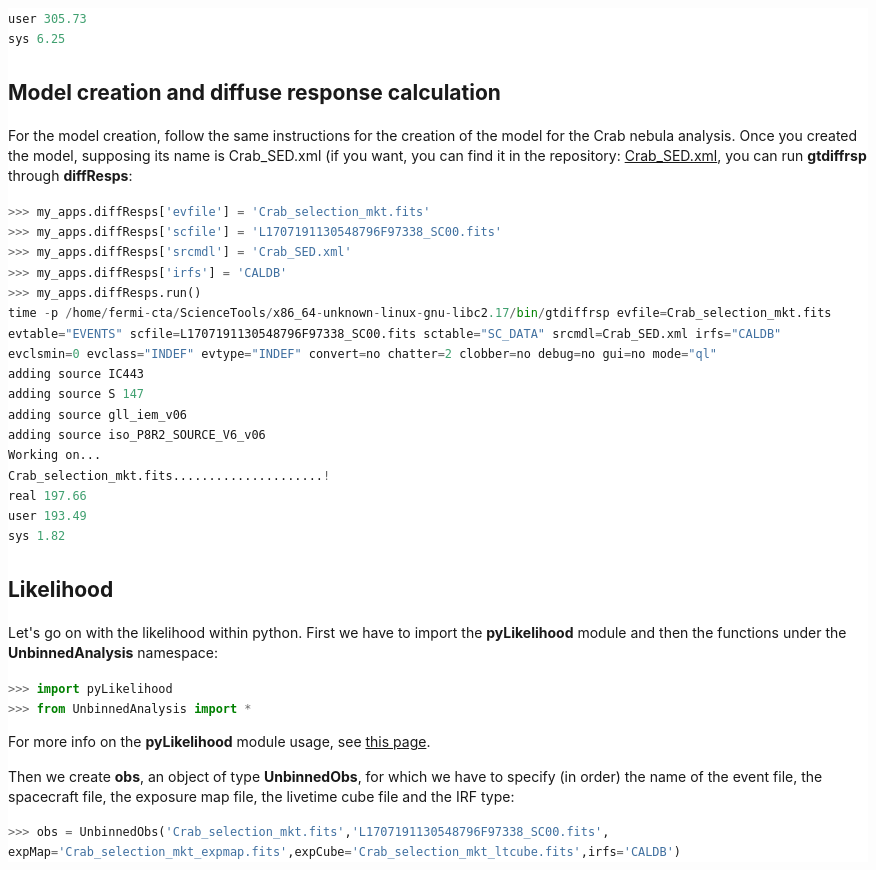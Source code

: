 ```python
user 305.73
sys 6.25
```

## Model creation and diffuse response calculation ##

For the model creation, follow the same instructions for the creation of the model for the Crab nebula analysis. Once you created the model, supposing its name is Crab_SED.xml (if you want, you can find it in the repository: [Crab\_SED.xml](https://github.com/sharingan90/sexten_2017/blob/master/fermi/Crab_SED.xml), you can run **gtdiffrsp** through **diffResps**:

```python
>>> my_apps.diffResps['evfile'] = 'Crab_selection_mkt.fits'
>>> my_apps.diffResps['scfile'] = 'L1707191130548796F97338_SC00.fits'
>>> my_apps.diffResps['srcmdl'] = 'Crab_SED.xml'
>>> my_apps.diffResps['irfs'] = 'CALDB'
>>> my_apps.diffResps.run()
time -p /home/fermi-cta/ScienceTools/x86_64-unknown-linux-gnu-libc2.17/bin/gtdiffrsp evfile=Crab_selection_mkt.fits 
evtable="EVENTS" scfile=L1707191130548796F97338_SC00.fits sctable="SC_DATA" srcmdl=Crab_SED.xml irfs="CALDB" 
evclsmin=0 evclass="INDEF" evtype="INDEF" convert=no chatter=2 clobber=no debug=no gui=no mode="ql"
adding source IC443
adding source S 147
adding source gll_iem_v06
adding source iso_P8R2_SOURCE_V6_v06
Working on...
Crab_selection_mkt.fits.....................!
real 197.66
user 193.49
sys 1.82
```

## Likelihood ##

Let's go on with the likelihood within python. First we have to import the **pyLikelihood** module and then the functions under the **UnbinnedAnalysis** namespace:

```python
>>> import pyLikelihood
>>> from UnbinnedAnalysis import *
```

For more info on the **pyLikelihood** module usage, see [this page](https://fermi.gsfc.nasa.gov/ssc/data/analysis/scitools/python_usage_notes.html).

Then we create **obs**, an object of type **UnbinnedObs**, for which we have to specify (in order) the name of the event file, the spacecraft file, the exposure map
file, the livetime cube file and the IRF type:

```python
>>> obs = UnbinnedObs('Crab_selection_mkt.fits','L1707191130548796F97338_SC00.fits',
expMap='Crab_selection_mkt_expmap.fits',expCube='Crab_selection_mkt_ltcube.fits',irfs='CALDB')
```
